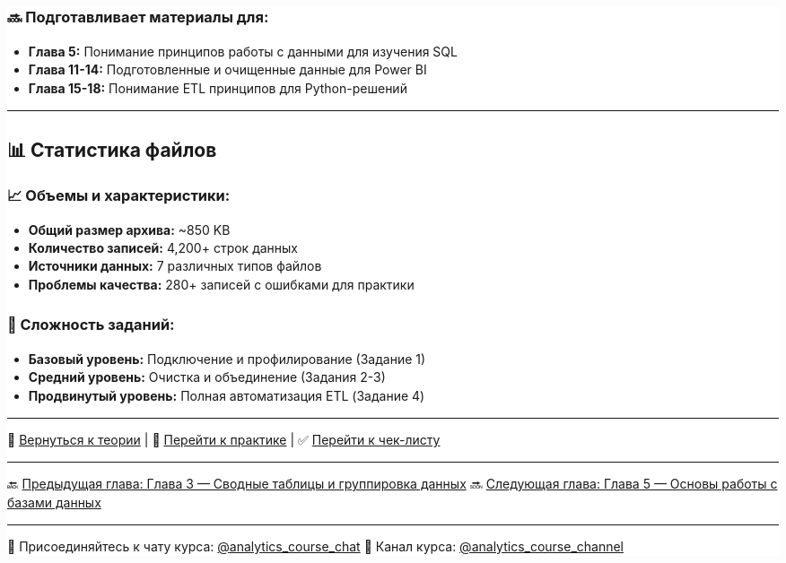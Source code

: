 ### 🔜 Подготавливает материалы для:
- **Глава 5:** Понимание принципов работы с данными для изучения SQL
- **Глава 11-14:** Подготовленные и очищенные данные для Power BI
- **Глава 15-18:** Понимание ETL принципов для Python-решений

---

## 📊 Статистика файлов

### 📈 Объемы и характеристики:
- **Общий размер архива:** ~850 KB
- **Количество записей:** 4,200+ строк данных
- **Источники данных:** 7 различных типов файлов
- **Проблемы качества:** 280+ записей с ошибками для практики

### 🎯 Сложность заданий:
- **Базовый уровень:** Подключение и профилирование (Задание 1)
- **Средний уровень:** Очистка и объединение (Задания 2-3)
- **Продвинутый уровень:** Полная автоматизация ETL (Задание 4)

---

📖 [Вернуться к теории](../README.md) | 📝 [Перейти к практике](../practice.md) | ✅ [Перейти к чек-листу](../checklist.md)

---

🔙 [Предыдущая глава: Глава 3 — Сводные таблицы и группировка данных](../../chapter-03/files/README.md)
🔜 [Следующая глава: Глава 5 — Основы работы с базами данных](../../chapter-05/files/README.md)

---

📢 Присоединяйтесь к чату курса: [@analytics_course_chat](https://t.me/analytics_course_chat)
📢 Канал курса: [@analytics_course_channel](https://t.me/analytics_course_channel)
